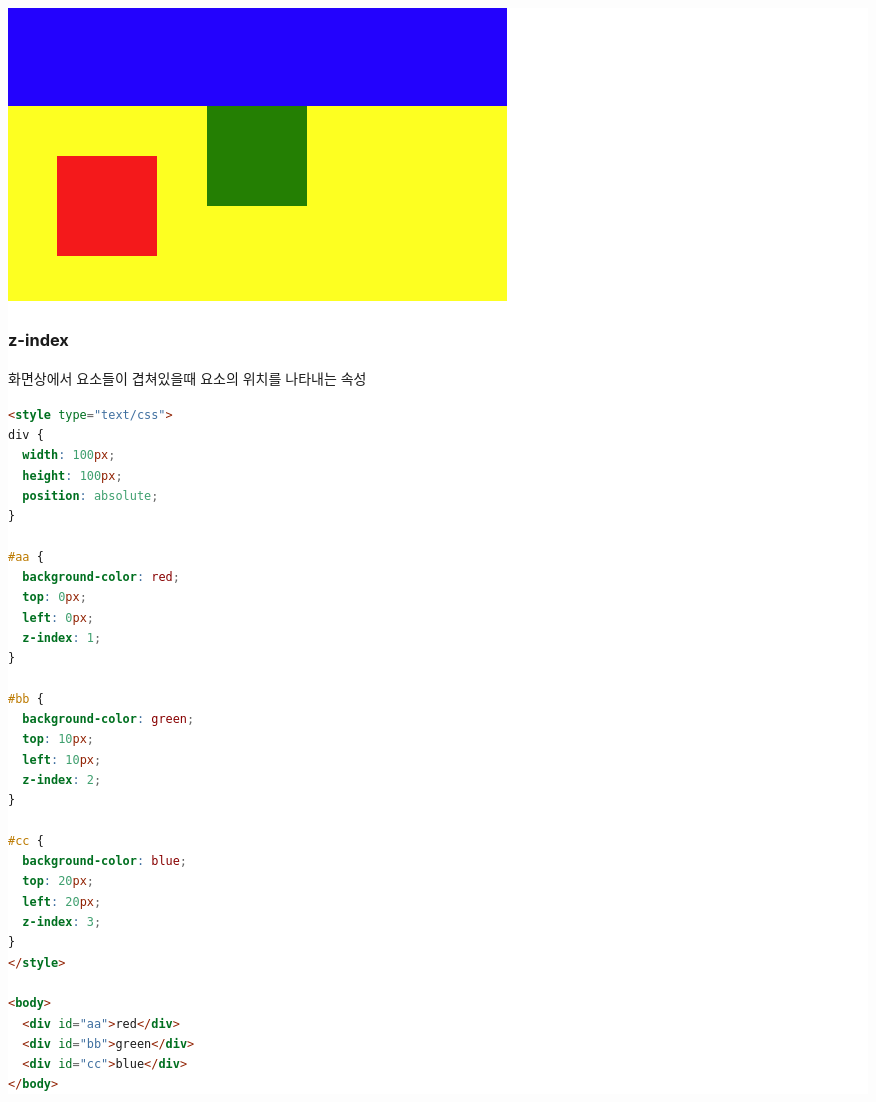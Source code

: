 ![image-20210621234618862](css.assets/image-20210621234618862.png)



### z-index

화면상에서 요소들이 겹쳐있을때 요소의 위치를 나타내는 속성

```html
<style type="text/css">
div {
  width: 100px;
  height: 100px;
  position: absolute;
}
    
#aa {
  background-color: red;
  top: 0px;
  left: 0px;
  z-index: 1;
}

#bb {
  background-color: green;
  top: 10px;
  left: 10px;
  z-index: 2;
}

#cc {
  background-color: blue;
  top: 20px;
  left: 20px;
  z-index: 3;
}
</style>

<body>
  <div id="aa">red</div>
  <div id="bb">green</div>
  <div id="cc">blue</div>
</body>
```
